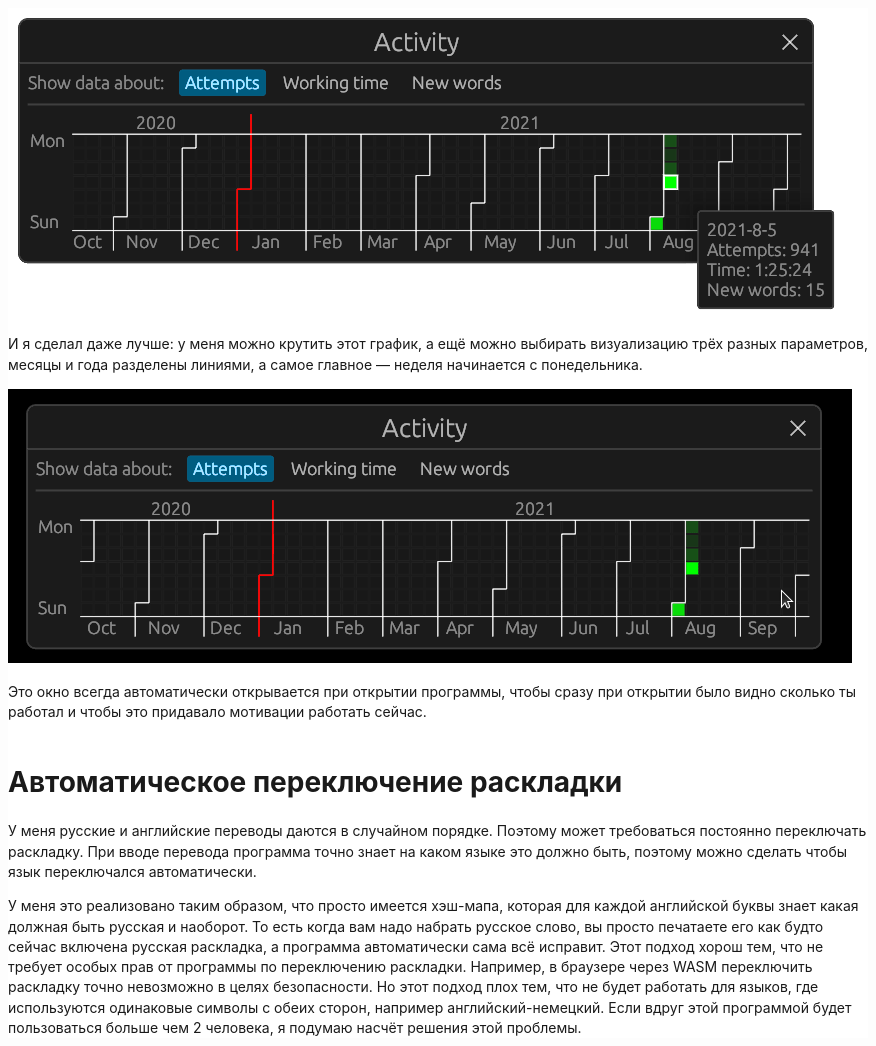 ![](/assets/learn-words-post/lw11.png)

И я сделал даже лучше: у меня можно крутить этот график, а ещё можно выбирать визуализацию трёх разных параметров, месяцы и года разделены линиями, а самое главное — неделя начинается с понедельника.

![](/assets/learn-words-post/lw13.gif)

Это окно всегда автоматически открывается при открытии программы, чтобы сразу при открытии было видно сколько ты работал и чтобы это придавало мотивации работать сейчас.

# Автоматическое переключение раскладки

У меня русские и английские переводы даются в случайном порядке. Поэтому может требоваться постоянно переключать раскладку. При вводе перевода программа точно знает на каком языке это должно быть, поэтому можно сделать чтобы язык переключался автоматически.

У меня это реализовано таким образом, что просто имеется хэш-мапа, которая для каждой английской буквы знает какая должная быть русская и наоборот. То есть когда вам надо набрать русское слово, вы просто печатаете его как будто сейчас включена русская раскладка, а программа автоматически сама всё исправит. Этот подход хорош тем, что не требует особых прав от программы по переключению раскладки. Например, в браузере через WASM переключить раскладку точно невозможно в целях безопасности. Но этот подход плох тем, что не будет работать для языков, где используются одинаковые символы с обеих сторон, например английский-немецкий. Если вдруг этой программой будет пользоваться больше чем 2 человека, я подумаю насчёт решения этой проблемы.

